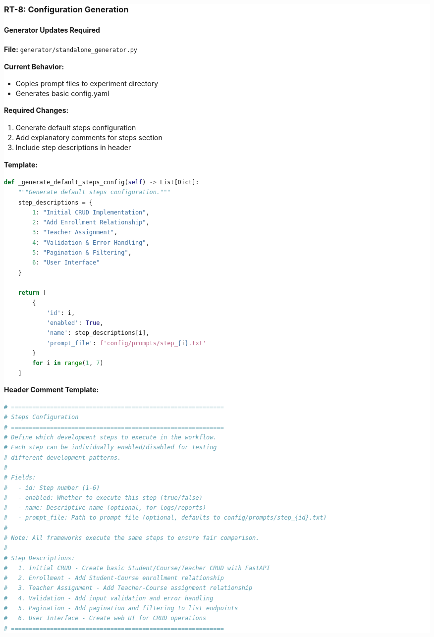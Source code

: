 
### RT-8: Configuration Generation

#### Generator Updates Required

**File:** `generator/standalone_generator.py`

**Current Behavior:**
- Copies prompt files to experiment directory
- Generates basic config.yaml

**Required Changes:**
1. Generate default steps configuration
2. Add explanatory comments for steps section
3. Include step descriptions in header

**Template:**
```python
def _generate_default_steps_config(self) -> List[Dict]:
    """Generate default steps configuration."""
    step_descriptions = {
        1: "Initial CRUD Implementation",
        2: "Add Enrollment Relationship", 
        3: "Teacher Assignment",
        4: "Validation & Error Handling",
        5: "Pagination & Filtering",
        6: "User Interface"
    }
    
    return [
        {
            'id': i,
            'enabled': True,
            'name': step_descriptions[i],
            'prompt_file': f'config/prompts/step_{i}.txt'
        }
        for i in range(1, 7)
    ]
```

**Header Comment Template:**
```yaml
# ============================================================
# Steps Configuration
# ============================================================
# Define which development steps to execute in the workflow.
# Each step can be individually enabled/disabled for testing
# different development patterns.
#
# Fields:
#   - id: Step number (1-6)
#   - enabled: Whether to execute this step (true/false)
#   - name: Descriptive name (optional, for logs/reports)
#   - prompt_file: Path to prompt file (optional, defaults to config/prompts/step_{id}.txt)
#
# Note: All frameworks execute the same steps to ensure fair comparison.
#
# Step Descriptions:
#   1. Initial CRUD - Create basic Student/Course/Teacher CRUD with FastAPI
#   2. Enrollment - Add Student-Course enrollment relationship
#   3. Teacher Assignment - Add Teacher-Course assignment relationship  
#   4. Validation - Add input validation and error handling
#   5. Pagination - Add pagination and filtering to list endpoints
#   6. User Interface - Create web UI for CRUD operations
# ============================================================
```

